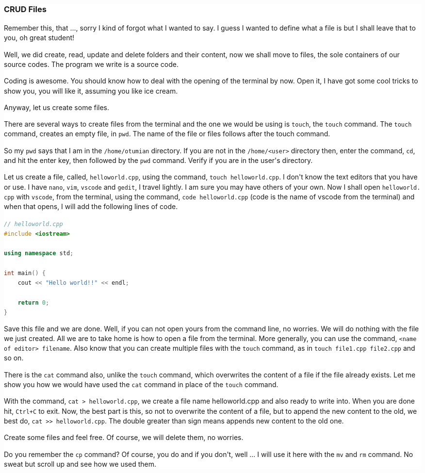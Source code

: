 ### CRUD Files

Remember this, that ..., sorry I kind of forgot what I wanted to say. I guess I wanted to define what a file is but I shall leave that to you, oh great student!

Well, we did create, read, update and delete folders and their content, now we shall move to files, the sole containers of our source codes. The program we write is a source code.

Coding is awesome. You should know how to deal with the opening of the terminal by now. Open it, I have got some cool tricks to show you, you will like it, assuming you like ice cream.

Anyway, let us create some files.

There are several ways to create files from the terminal and the one we would be using is `touch`, the `touch` command. The `touch` command, creates an empty file, in `pwd`. The name of the file or files follows after the touch command.

So my `pwd` says that I am in the `/home/otumian` directory. If you are not in the `/home/<user>` directory then, enter the command, `cd`, and hit the enter key, then followed by the `pwd` command. Verify if you are in the user's directory.

Let us create a file, called, `helloworld.cpp`, using the command, `touch helloworld.cpp`. I don't know the text editors that you have or use. I have `nano`, `vim`, `vscode` and `gedit`, I travel lightly. I am sure you may have others of your own. Now I shall open `helloworld.cpp` with `vscode`, from the terminal, using the command, `code helloworld.cpp` (code is the name of vscode from the terminal) and when that opens, I will add the following lines of code.

```cpp
// helloworld.cpp
#include <iostream>

using namespace std;

int main() {
    cout << "Hello world!!" << endl;

    return 0;
}
```

Save this file and we are done. Well, if you can not open yours from the command line, no worries. We will do nothing with the file we just created. All we are to take home is how to open a file from the terminal. More generally, you can use the command, `<name of editor> filename`. Also know that you can create multiple files with the `touch` command, as in `touch file1.cpp file2.cpp` and so on.

There is the `cat` command also, unlike the `touch` command, which overwrites the content of a file if the file already exists. Let me show you how we would have used the `cat` command in place of the `touch` command.

With the command, `cat > helloworld.cpp`, we create a file name helloworld.cpp and also ready to write into. When you are done hit, `Ctrl+C` to exit. Now, the best part is this, so not to overwrite the content of a file, but to append the new content to the old, we best do, `cat >> helloworld.cpp`. The double greater than sign means appends new content to the old one.

Create some files and feel free. Of course, we will delete them, no worries.

Do you remember the `cp` command? Of course, you do and if you don't, well ... I will use it here with the `mv` and `rm` command. No sweat but scroll up and see how we used them.
